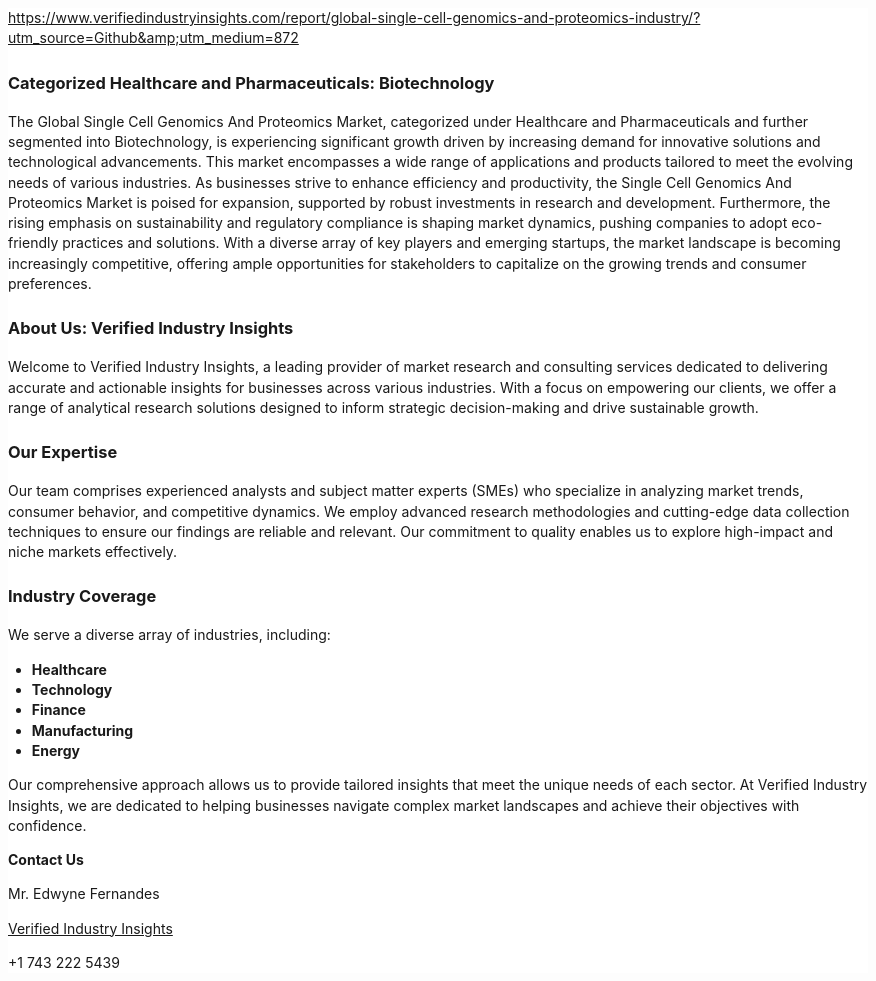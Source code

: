 </strong><a href="https://www.verifiedindustryinsights.com/report/global-single-cell-genomics-and-proteomics-industry/?utm_source=Github&amp;utm_medium=872">https://www.verifiedindustryinsights.com/report/global-single-cell-genomics-and-proteomics-industry/?utm_source=Github&amp;utm_medium=872</a>&nbsp;</p><h3>Categorized Healthcare and Pharmaceuticals: Biotechnology </h3><p>The Global Single Cell Genomics And Proteomics Market, categorized under Healthcare and Pharmaceuticals and further segmented into Biotechnology, is experiencing significant growth driven by increasing demand for innovative solutions and technological advancements. This market encompasses a wide range of applications and products tailored to meet the evolving needs of various industries. As businesses strive to enhance efficiency and productivity, the Single Cell Genomics And Proteomics Market is poised for expansion, supported by robust investments in research and development. Furthermore, the rising emphasis on sustainability and regulatory compliance is shaping market dynamics, pushing companies to adopt eco-friendly practices and solutions. With a diverse array of key players and emerging startups, the market landscape is becoming increasingly competitive, offering ample opportunities for stakeholders to capitalize on the growing trends and consumer preferences.</p><h3>About Us: Verified Industry Insights</h3><p>Welcome to Verified Industry Insights, a leading provider of market research and consulting services dedicated to delivering accurate and actionable insights for businesses across various industries. With a focus on empowering our clients, we offer a range of analytical research solutions designed to inform strategic decision-making and drive sustainable growth.</p><h3>Our Expertise</h3><p>Our team comprises experienced analysts and subject matter experts (SMEs) who specialize in analyzing market trends, consumer behavior, and competitive dynamics. We employ advanced research methodologies and cutting-edge data collection techniques to ensure our findings are reliable and relevant. Our commitment to quality enables us to explore high-impact and niche markets effectively.</p><h3>Industry Coverage</h3><p>We serve a diverse array of industries, including:</p><ul><li><strong>Healthcare</strong></li><li><strong>Technology</strong></li><li><strong>Finance</strong></li><li><strong>Manufacturing</strong></li><li><strong>Energy</strong></li></ul><p>Our comprehensive approach allows us to provide tailored insights that meet the unique needs of each sector. At Verified Industry Insights, we are dedicated to helping businesses navigate complex market landscapes and achieve their objectives with confidence.</p><p><strong>Contact Us</strong></p><p>Mr. Edwyne Fernandes</p><p><a href="https://www.verifiedindustryinsights.com/">Verified Industry Insights</a></p><p>+1 743 222 5439</p>
